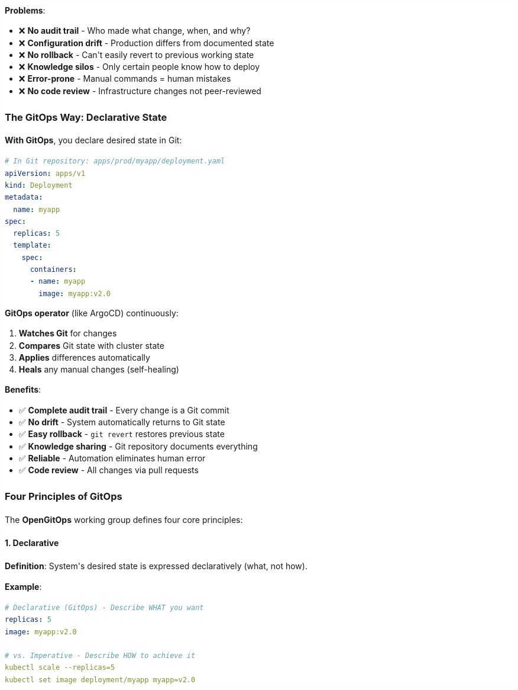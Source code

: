 **Problems**:
- ❌ **No audit trail** - Who made what change, when, and why?
- ❌ **Configuration drift** - Production differs from documented state
- ❌ **No rollback** - Can't easily revert to previous working state
- ❌ **Knowledge silos** - Only certain people know how to deploy
- ❌ **Error-prone** - Manual commands = human mistakes
- ❌ **No code review** - Infrastructure changes not peer-reviewed

### The GitOps Way: Declarative State

**With GitOps**, you declare desired state in Git:

```yaml
# In Git repository: apps/prod/myapp/deployment.yaml
apiVersion: apps/v1
kind: Deployment
metadata:
  name: myapp
spec:
  replicas: 5
  template:
    spec:
      containers:
      - name: myapp
        image: myapp:v2.0
```

**GitOps operator** (like ArgoCD) continuously:
1. **Watches Git** for changes
2. **Compares** Git state with cluster state
3. **Applies** differences automatically
4. **Heals** any manual changes (self-healing)

**Benefits**:
- ✅ **Complete audit trail** - Every change is a Git commit
- ✅ **No drift** - System automatically returns to Git state
- ✅ **Easy rollback** - `git revert` restores previous state
- ✅ **Knowledge sharing** - Git repository documents everything
- ✅ **Reliable** - Automation eliminates human error
- ✅ **Code review** - All changes via pull requests

### Four Principles of GitOps

The **OpenGitOps** working group defines four core principles:

#### 1. Declarative

**Definition**: System's desired state is expressed declaratively (what, not how).

**Example**:
```yaml
# Declarative (GitOps) - Describe WHAT you want
replicas: 5
image: myapp:v2.0

# vs. Imperative - Describe HOW to achieve it
kubectl scale --replicas=5
kubectl set image deployment/myapp myapp=v2.0
```
